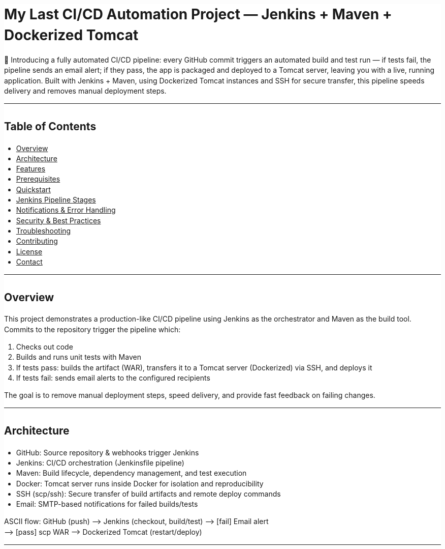 # My Last CI/CD Automation Project — Jenkins + Maven + Dockerized Tomcat

🤩 Introducing a fully automated CI/CD pipeline: every GitHub commit triggers an automated build and test run — if tests fail, the pipeline sends an email alert; if they pass, the app is packaged and deployed to a Tomcat server, leaving you with a live, running application. Built with Jenkins + Maven, using Dockerized Tomcat instances and SSH for secure transfer, this pipeline speeds delivery and removes manual deployment steps.

---

## Table of Contents
- [Overview](#overview)
- [Architecture](#architecture)
- [Features](#features)
- [Prerequisites](#prerequisites)
- [Quickstart](#quickstart)
- [Jenkins Pipeline Stages](#jenkins-pipeline-stages)
- [Notifications & Error Handling](#notifications--error-handling)
- [Security & Best Practices](#security--best-practices)
- [Troubleshooting](#troubleshooting)
- [Contributing](#contributing)
- [License](#license)
- [Contact](#contact)

---

## Overview
This project demonstrates a production-like CI/CD pipeline using Jenkins as the orchestrator and Maven as the build tool. Commits to the repository trigger the pipeline which:
1. Checks out code
2. Builds and runs unit tests with Maven
3. If tests pass: builds the artifact (WAR), transfers it to a Tomcat server (Dockerized) via SSH, and deploys it
4. If tests fail: sends email alerts to the configured recipients

The goal is to remove manual deployment steps, speed delivery, and provide fast feedback on failing changes.

---

## Architecture
- GitHub: Source repository & webhooks trigger Jenkins
- Jenkins: CI/CD orchestration (Jenkinsfile pipeline)
- Maven: Build lifecycle, dependency management, and test execution
- Docker: Tomcat server runs inside Docker for isolation and reproducibility
- SSH (scp/ssh): Secure transfer of build artifacts and remote deploy commands
- Email: SMTP-based notifications for failed builds/tests

ASCII flow:
GitHub (push) --> Jenkins (checkout, build/test) --> [fail] Email alert
                                          \
                                           --> [pass] scp WAR --> Dockerized Tomcat (restart/deploy)

---